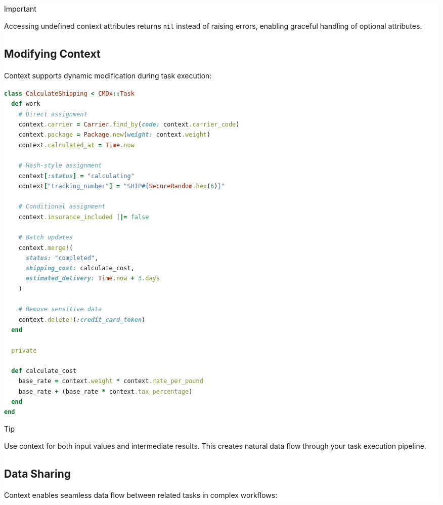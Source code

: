 ```ruby
```

> [!IMPORTANT]
> Accessing undefined context attributes returns `nil` instead of raising errors, enabling graceful handling of optional attributes.

## Modifying Context

Context supports dynamic modification during task execution:

```ruby
class CalculateShipping < CMDx::Task
  def work
    # Direct assignment
    context.carrier = Carrier.find_by(code: context.carrier_code)
    context.package = Package.new(weight: context.weight)
    context.calculated_at = Time.now

    # Hash-style assignment
    context[:status] = "calculating"
    context["tracking_number"] = "SHIP#{SecureRandom.hex(6)}"

    # Conditional assignment
    context.insurance_included ||= false

    # Batch updates
    context.merge!(
      status: "completed",
      shipping_cost: calculate_cost,
      estimated_delivery: Time.now + 3.days
    )

    # Remove sensitive data
    context.delete!(:credit_card_token)
  end

  private

  def calculate_cost
    base_rate = context.weight * context.rate_per_pound
    base_rate + (base_rate * context.tax_percentage)
  end
end
```

> [!TIP]
> Use context for both input values and intermediate results. This creates natural data flow through your task execution pipeline.

## Data Sharing

Context enables seamless data flow between related tasks in complex workflows:
